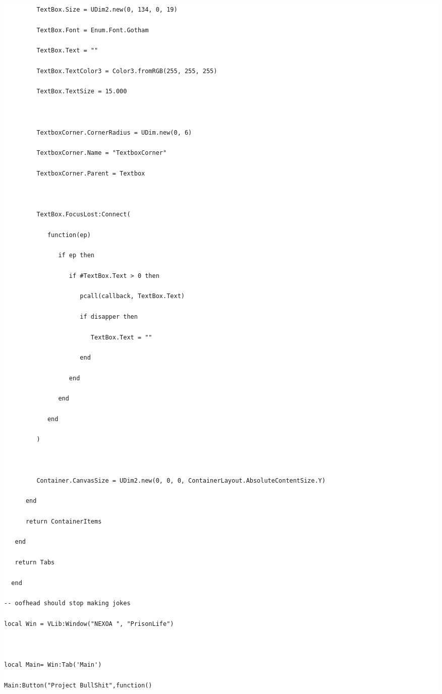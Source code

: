              TextBox.Size = UDim2.new(0, 134, 0, 19)
    
             TextBox.Font = Enum.Font.Gotham
    
             TextBox.Text = ""
    
             TextBox.TextColor3 = Color3.fromRGB(255, 255, 255)
    
             TextBox.TextSize = 15.000
    
      
    
             TextboxCorner.CornerRadius = UDim.new(0, 6)
    
             TextboxCorner.Name = "TextboxCorner"
    
             TextboxCorner.Parent = Textbox
    
      
    
             TextBox.FocusLost:Connect(
    
                function(ep)
    
                   if ep then
    
                      if #TextBox.Text > 0 then
    
                         pcall(callback, TextBox.Text)
    
                         if disapper then
    
                            TextBox.Text = ""
    
                         end
    
                      end
    
                   end
    
                end
    
             )
    
      
    
             Container.CanvasSize = UDim2.new(0, 0, 0, ContainerLayout.AbsoluteContentSize.Y)
    
          end
    
          return ContainerItems
    
       end
    
       return Tabs
    
      end
    
    -- oofhead should stop making jokes
    
    local Win = VLib:Window("NEXOA ", "PrisonLife")
    
    
    
    local Main= Win:Tab('Main')
    
    Main:Button("Project BullShit",function()
    